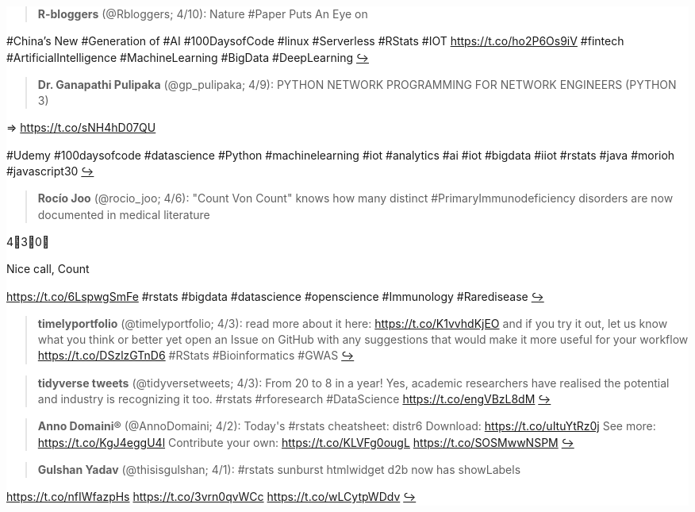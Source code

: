 > **R-bloggers** (@Rbloggers; 4/10): Nature #Paper Puts An Eye on
>
#China’s New #Generation of #AI 
#100DaysofCode #linux #Serverless #RStats #IOT
https://t.co/ho2P6Os9iV #fintech #ArtificialIntelligence #MachineLearning #BigData #DeepLearning  [&#8618;](https://twitter.com/dataandme/status/1280336712099495937)




> **Dr. Ganapathi Pulipaka** (@gp_pulipaka; 4/9): PYTHON NETWORK PROGRAMMING FOR NETWORK ENGINEERS (PYTHON 3)
>
=&gt; https://t.co/sNH4hD07QU
>
#Udemy #100daysofcode #datascience #Python #machinelearning #iot #analytics #ai #iot #bigdata #iiot #rstats #java #morioh  #javascript30  [&#8618;](https://twitter.com/dataandme/status/1280343280220352512)




> **Rocío Joo** (@rocio_joo; 4/6): "Count Von Count" knows how many distinct #PrimaryImmunodeficiency disorders are now documented in medical literature
>
4⃣3⃣0⃣
>
Nice call, Count
>
https://t.co/6LspwgSmFe #rstats #bigdata #datascience #openscience #Immunology #Raredisease  [&#8618;](https://twitter.com/dataandme/status/1280268420349669377)




> **timelyportfolio** (@timelyportfolio; 4/3): read more about it here: https://t.co/K1vvhdKjEO and if you try it out, let us know what you think or better yet open an Issue on GitHub with any suggestions that would make it more useful for your workflow https://t.co/DSzlzGTnD6 #RStats #Bioinformatics #GWAS  [&#8618;](https://twitter.com/dataandme/status/1280328268143607813)




> **tidyverse tweets** (@tidyversetweets; 4/3): From 20 to 8 in a year! Yes, academic researchers have realised the potential and industry is recognizing it too. #rstats #rforesearch #DataScience https://t.co/engVBzL8dM  [&#8618;](https://twitter.com/dataandme/status/1280282178836824065)




> **Anno Domaini®** (@AnnoDomaini; 4/2): Today's #rstats cheatsheet: distr6
Download: https://t.co/uItuYtRz0j
See more: https://t.co/KgJ4eggU4l
Contribute your own: https://t.co/KLVFg0ougL https://t.co/SOSMwwNSPM  [&#8618;](https://twitter.com/dataandme/status/1280335761624219650)




> **Gulshan Yadav** (@thisisgulshan; 4/1): #rstats sunburst htmlwidget d2b now has showLabels
>
https://t.co/nfIWfazpHs https://t.co/3vrn0qvWCc https://t.co/wLCytpWDdv  [&#8618;](https://twitter.com/dataandme/status/1280288877157265408)
